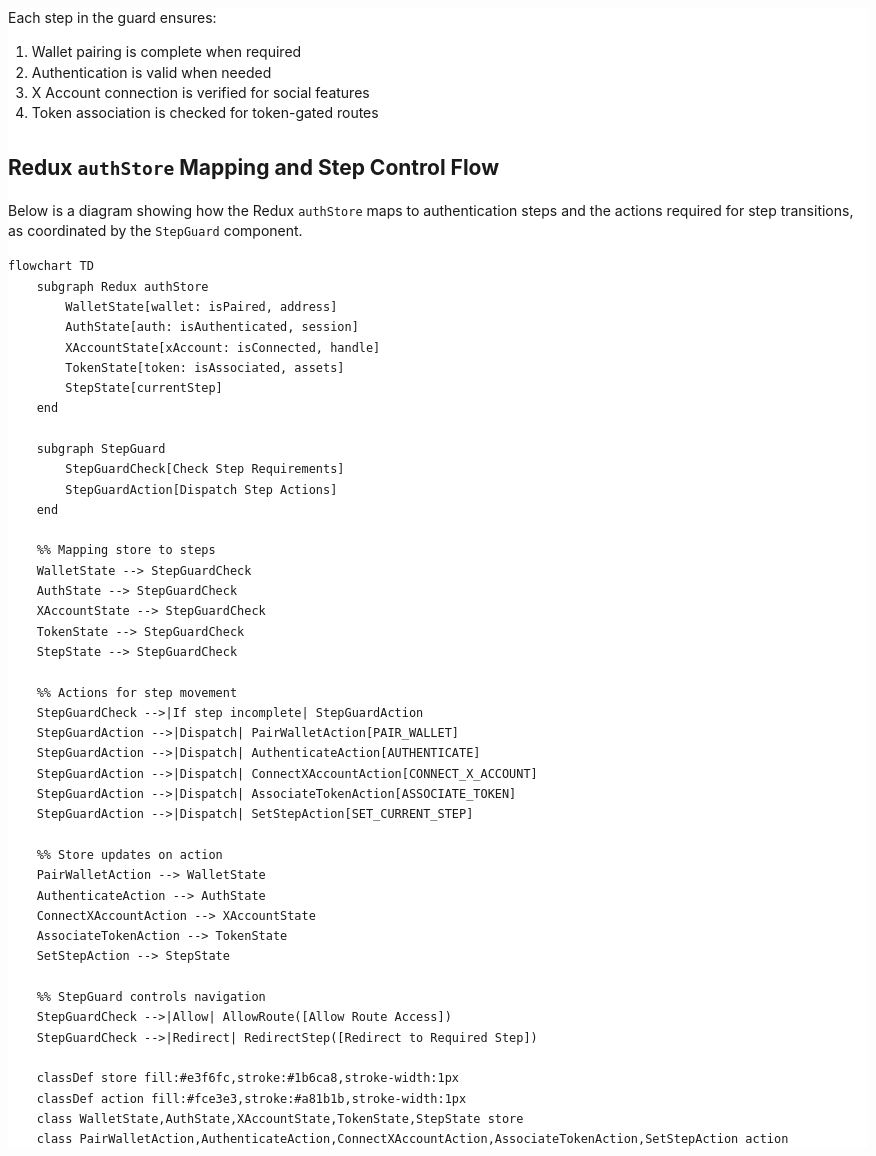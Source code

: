 Each step in the guard ensures:

1. Wallet pairing is complete when required
2. Authentication is valid when needed
3. X Account connection is verified for social features
4. Token association is checked for token-gated routes

## Redux `authStore` Mapping and Step Control Flow

Below is a diagram showing how the Redux `authStore` maps to authentication steps and the actions required for step transitions, as coordinated by the `StepGuard` component.

```mermaid
flowchart TD
    subgraph Redux authStore
        WalletState[wallet: isPaired, address]
        AuthState[auth: isAuthenticated, session]
        XAccountState[xAccount: isConnected, handle]
        TokenState[token: isAssociated, assets]
        StepState[currentStep]
    end

    subgraph StepGuard
        StepGuardCheck[Check Step Requirements]
        StepGuardAction[Dispatch Step Actions]
    end

    %% Mapping store to steps
    WalletState --> StepGuardCheck
    AuthState --> StepGuardCheck
    XAccountState --> StepGuardCheck
    TokenState --> StepGuardCheck
    StepState --> StepGuardCheck

    %% Actions for step movement
    StepGuardCheck -->|If step incomplete| StepGuardAction
    StepGuardAction -->|Dispatch| PairWalletAction[PAIR_WALLET]
    StepGuardAction -->|Dispatch| AuthenticateAction[AUTHENTICATE]
    StepGuardAction -->|Dispatch| ConnectXAccountAction[CONNECT_X_ACCOUNT]
    StepGuardAction -->|Dispatch| AssociateTokenAction[ASSOCIATE_TOKEN]
    StepGuardAction -->|Dispatch| SetStepAction[SET_CURRENT_STEP]

    %% Store updates on action
    PairWalletAction --> WalletState
    AuthenticateAction --> AuthState
    ConnectXAccountAction --> XAccountState
    AssociateTokenAction --> TokenState
    SetStepAction --> StepState

    %% StepGuard controls navigation
    StepGuardCheck -->|Allow| AllowRoute([Allow Route Access])
    StepGuardCheck -->|Redirect| RedirectStep([Redirect to Required Step])

    classDef store fill:#e3f6fc,stroke:#1b6ca8,stroke-width:1px
    classDef action fill:#fce3e3,stroke:#a81b1b,stroke-width:1px
    class WalletState,AuthState,XAccountState,TokenState,StepState store
    class PairWalletAction,AuthenticateAction,ConnectXAccountAction,AssociateTokenAction,SetStepAction action
```

